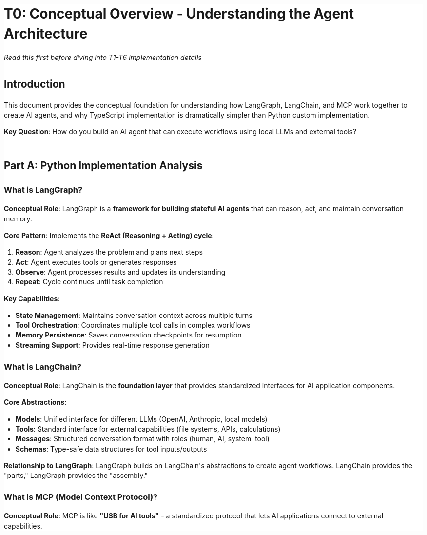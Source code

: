 # T0: Conceptual Overview - Understanding the Agent Architecture

*Read this first before diving into T1-T6 implementation details*

## Introduction

This document provides the conceptual foundation for understanding how LangGraph, LangChain, and MCP work together to create AI agents, and why TypeScript implementation is dramatically simpler than Python custom implementation.

**Key Question**: How do you build an AI agent that can execute workflows using local LLMs and external tools?

---

## Part A: Python Implementation Analysis

### What is LangGraph?

**Conceptual Role**: LangGraph is a **framework for building stateful AI agents** that can reason, act, and maintain conversation memory.

**Core Pattern**: Implements the **ReAct (Reasoning + Acting) cycle**:
1. **Reason**: Agent analyzes the problem and plans next steps
2. **Act**: Agent executes tools or generates responses
3. **Observe**: Agent processes results and updates its understanding
4. **Repeat**: Cycle continues until task completion

**Key Capabilities**:
- **State Management**: Maintains conversation context across multiple turns
- **Tool Orchestration**: Coordinates multiple tool calls in complex workflows
- **Memory Persistence**: Saves conversation checkpoints for resumption
- **Streaming Support**: Provides real-time response generation

### What is LangChain?

**Conceptual Role**: LangChain is the **foundation layer** that provides standardized interfaces for AI application components.

**Core Abstractions**:
- **Models**: Unified interface for different LLMs (OpenAI, Anthropic, local models)
- **Tools**: Standard interface for external capabilities (file systems, APIs, calculations)
- **Messages**: Structured conversation format with roles (human, AI, system, tool)
- **Schemas**: Type-safe data structures for tool inputs/outputs

**Relationship to LangGraph**: LangGraph builds on LangChain's abstractions to create agent workflows. LangChain provides the "parts," LangGraph provides the "assembly."

### What is MCP (Model Context Protocol)?

**Conceptual Role**: MCP is like **"USB for AI tools"** - a standardized protocol that lets AI applications connect to external capabilities.
